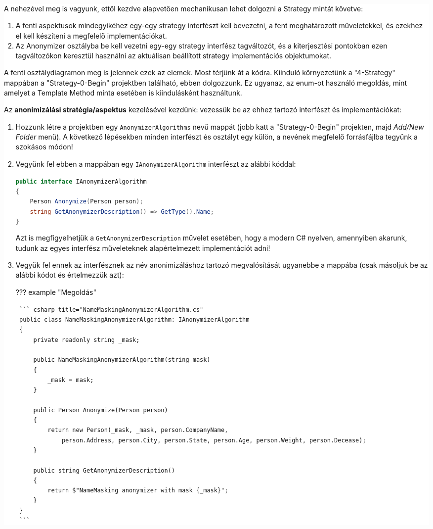 A nehezével meg is vagyunk, ettől kezdve alapvetően mechanikusan lehet dolgozni a Strategy mintát követve:

1. A fenti aspektusok mindegyikéhez egy-egy strategy interfészt kell bevezetni, a fent meghatározott műveletekkel, és ezekhez el kell készíteni a megfelelő implementációkat.
2. Az Anonymizer osztályba be kell vezetni egy-egy strategy interfész tagváltozót, és a kiterjesztési pontokban ezen tagváltozókon keresztül használni az aktuálisan beállított strategy implementációs objektumokat.

A fenti osztálydiagramon meg is jelennek ezek az elemek. Most térjünk át a kódra. Kiinduló környezetünk a "4-Strategy" mappában a "Strategy-0-Begin" projektben található, ebben dolgozzunk. Ez ugyanaz, az enum-ot használó megoldás, mint amelyet a Template Method minta esetében is kiindulásként használtunk. 

Az **anonimizálási stratégia/aspektus** kezelésével kezdünk: vezessük be az ehhez tartozó interfészt és implementációkat:

1. Hozzunk létre a projektben egy `AnonymizerAlgorithms` nevű mappát (jobb katt a "Strategy-0-Begin" projekten, majd *Add/New Folder* menü). A következő lépésekben minden interfészt és osztályt egy külön, a nevének megfelelő forrásfájlba tegyünk a szokásos módon!
2. Vegyünk fel ebben a mappában egy `IAnonymizerAlgorithm` interfészt az alábbi kóddal:

    ``` csharp title="IAnonymizerAlgorithm.cs"
    public interface IAnonymizerAlgorithm
    {
        Person Anonymize(Person person);
        string GetAnonymizerDescription() => GetType().Name;
    }
    ```

    Azt is megfigyelhetjük a `GetAnonymizerDescription` művelet esetében, hogy a modern C# nyelven, amennyiben akarunk, tudunk az egyes interfész műveleteknek alapértelmezett implementációt adni!

3. Vegyük fel ennek az interfésznek az név anonimizáláshoz tartozó megvalósítását ugyanebbe a mappába (csak másoljuk be az alábbi kódot és értelmezzük azt):

    ??? example "Megoldás"

        ``` csharp title="NameMaskingAnonymizerAlgorithm.cs"
        public class NameMaskingAnonymizerAlgorithm: IAnonymizerAlgorithm
        {
            private readonly string _mask;

            public NameMaskingAnonymizerAlgorithm(string mask)
            {
                _mask = mask;
            }

            public Person Anonymize(Person person)
            {
                return new Person(_mask, _mask, person.CompanyName,
                    person.Address, person.City, person.State, person.Age, person.Weight, person.Decease);
            }

            public string GetAnonymizerDescription()
            {
                return $"NameMasking anonymizer with mask {_mask}";
            }
        }
        ```
